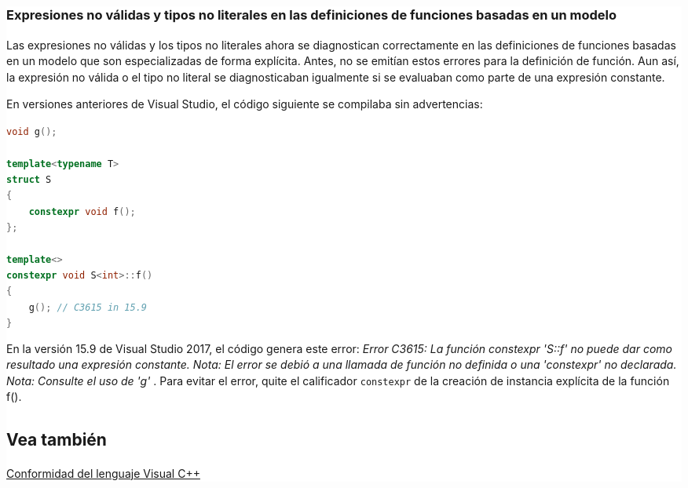 ### <a name="illegal-expressions-and-non-literal-types-in-templated-function-definitions"></a>Expresiones no válidas y tipos no literales en las definiciones de funciones basadas en un modelo

Las expresiones no válidas y los tipos no literales ahora se diagnostican correctamente en las definiciones de funciones basadas en un modelo que son especializadas de forma explícita. Antes, no se emitían estos errores para la definición de función. Aun así, la expresión no válida o el tipo no literal se diagnosticaban igualmente si se evaluaban como parte de una expresión constante. 

En versiones anteriores de Visual Studio, el código siguiente se compilaba sin advertencias:

```cpp
void g();
 
template<typename T>
struct S 
{
    constexpr void f();
};
  
template<>
constexpr void S<int>::f() 
{
    g(); // C3615 in 15.9
}
```

En la versión 15.9 de Visual Studio 2017, el código genera este error: *Error C3615: La función constexpr 'S<int>::f' no puede dar como resultado una expresión constante. Nota: El error se debió a una llamada de función no definida o una 'constexpr' no declarada. Nota: Consulte el uso de 'g'* . Para evitar el error, quite el calificador `constexpr` de la creación de instancia explícita de la función f(). 

## <a name="see-also"></a>Vea también

[Conformidad del lenguaje Visual C++](../visual-cpp-language-conformance.md)
